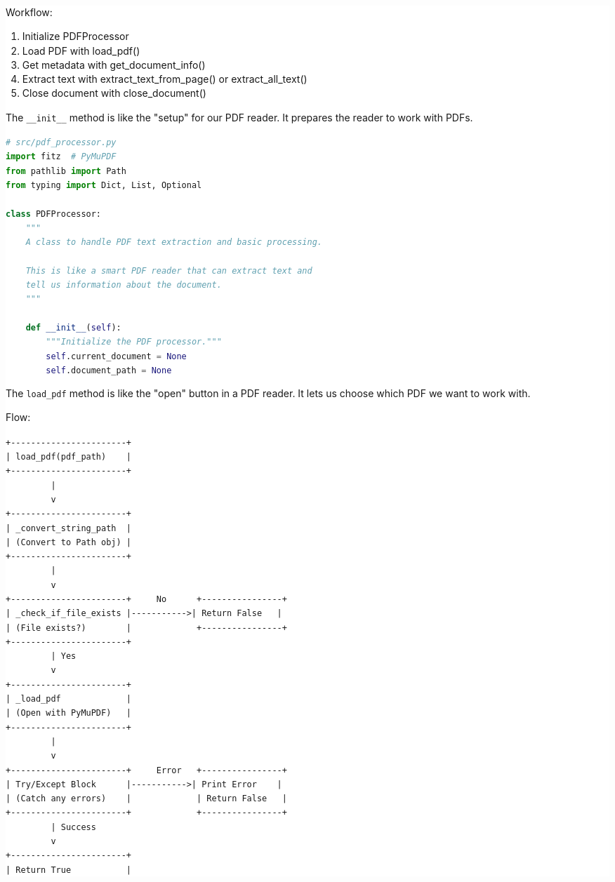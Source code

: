Workflow:
1. Initialize PDFProcessor
2. Load PDF with load_pdf()
3. Get metadata with get_document_info()
4. Extract text with extract_text_from_page() or extract_all_text()
5. Close document with close_document()

The `__init__` method is like the "setup" for our PDF reader. It prepares the reader to work with PDFs.

```python
# src/pdf_processor.py
import fitz  # PyMuPDF
from pathlib import Path
from typing import Dict, List, Optional

class PDFProcessor:
    """
    A class to handle PDF text extraction and basic processing.
    
    This is like a smart PDF reader that can extract text and 
    tell us information about the document.
    """
    
    def __init__(self):
        """Initialize the PDF processor."""
        self.current_document = None
        self.document_path = None
```
The `load_pdf` method is like the "open" button in a PDF reader. It lets us choose which PDF we want to work with.

Flow:
```
+-----------------------+
| load_pdf(pdf_path)    |
+-----------------------+
         |
         v
+-----------------------+
| _convert_string_path  |
| (Convert to Path obj) |
+-----------------------+
         |
         v
+-----------------------+     No      +----------------+
| _check_if_file_exists |----------->| Return False   |
| (File exists?)        |             +----------------+
+-----------------------+
         | Yes
         v
+-----------------------+
| _load_pdf             |
| (Open with PyMuPDF)   |
+-----------------------+
         |
         v
+-----------------------+     Error   +----------------+
| Try/Except Block      |----------->| Print Error    |
| (Catch any errors)    |             | Return False   |
+-----------------------+             +----------------+
         | Success
         v
+-----------------------+
| Return True           |
```